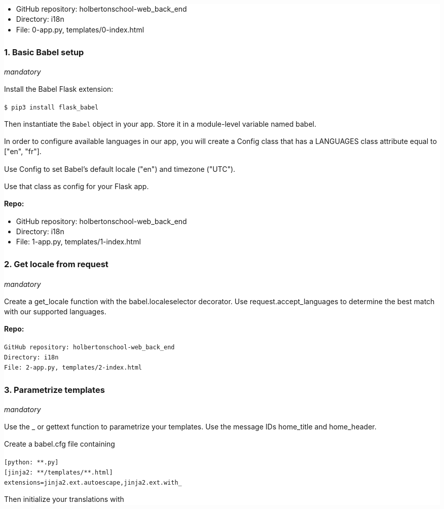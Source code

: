 - GitHub repository: holbertonschool-web_back_end
- Directory: i18n
- File: 0-app.py, templates/0-index.html

### 1. Basic Babel setup
*mandatory*

Install the Babel Flask extension:
```
$ pip3 install flask_babel
```

Then instantiate the `Babel` object in your app. Store it in a module-level variable named babel.

In order to configure available languages in our app, you will create a Config class that has a LANGUAGES class attribute equal to ["en", "fr"].

Use Config to set Babel’s default locale ("en") and timezone ("UTC").

Use that class as config for your Flask app.

**Repo:**

- GitHub repository: holbertonschool-web_back_end
- Directory: i18n
- File: 1-app.py, templates/1-index.html


### 2. Get locale from request
*mandatory*

Create a get_locale function with the babel.localeselector decorator. Use request.accept_languages to determine the best match with our supported languages.

**Repo:**

    GitHub repository: holbertonschool-web_back_end
    Directory: i18n
    File: 2-app.py, templates/2-index.html


### 3. Parametrize templates
*mandatory*

Use the _ or gettext function to parametrize your templates. Use the message IDs home_title and home_header.

Create a babel.cfg file containing
```
[python: **.py]
[jinja2: **/templates/**.html]
extensions=jinja2.ext.autoescape,jinja2.ext.with_
```

Then initialize your translations with

```$ pybabel extract -F babel.cfg -o messages.pot .
```
